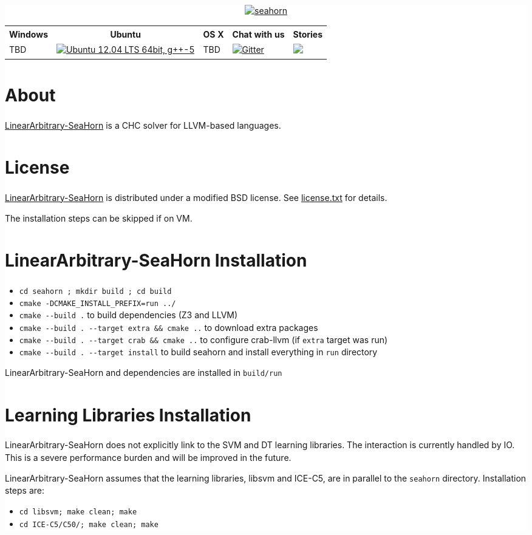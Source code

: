 
<p align=center><a href="https://seahorn.github.io"><img src="https://seahorn.github.io/images/seahorn-logo.png" alt="seahorn" width="200px" height="200px"/></a></p>

<table>
  <tr>
    <th>Windows</th><th>Ubuntu</th><th>OS X</th><th>Chat with us</th><th>Stories</th>
  </tr>
    <td>TBD</td>
    <td><a href="https://travis-ci.org/seahorn/seahorn"><img src="https://travis-ci.org/seahorn/seahorn.svg?branch=master" title="Ubuntu 12.04 LTS 64bit, g++-5"/></a></td>
    <td>TBD</td>
    <td><a href="https://gitter.im/seahorn/seahorn?utm_source=badge&utm_medium=badge&utm_campaign=pr-badge"><img src="https://badges.gitter.im/seahorn/seahorn.svg" title="Gitter"/></a></td>
    <td> <a href="http://waffle.io/seahorn/seahorn/"><img src="https://badge.waffle.io/seahorn/seahorn.svg?label=ready&title=Ready"/></a></td>
  </tr>
</table>

# About #

<a href="">LinearArbitrary-SeaHorn</a> is a CHC solver for LLVM-based languages.

# License #

<a href="">LinearArbitrary-SeaHorn</a> is distributed under a modified BSD license. See [license.txt](license.txt) for details.

The installation steps can be skipped if on VM.

# LinearArbitrary-SeaHorn Installation #

* `cd seahorn ; mkdir build ; cd build`
* `cmake -DCMAKE_INSTALL_PREFIX=run ../ `
* `cmake --build .` to build dependencies (Z3 and LLVM)
* `cmake --build . --target extra && cmake ..` to download extra packages
* `cmake --build . --target crab && cmake ..` to configure crab-llvm (if `extra` target was run)
* `cmake --build . --target install` to build seahorn and install everything in `run` directory

LinearArbitrary-SeaHorn and dependencies are installed in `build/run`

# Learning Libraries Installation #

LinearArbitrary-SeaHorn does not explicitly link to the SVM and DT learning libraries.
The interaction is currently handled by IO. This is a severe performance burden and will be
improved in the future.

LinearArbitrary-SeaHorn assumes that the learning libraries, libsvm and ICE-C5, are in 
parallel to the `seahorn` directory. Installation steps are:

* `cd libsvm; make clean; make`
* `cd ICE-C5/C50/; make clean; make` 
